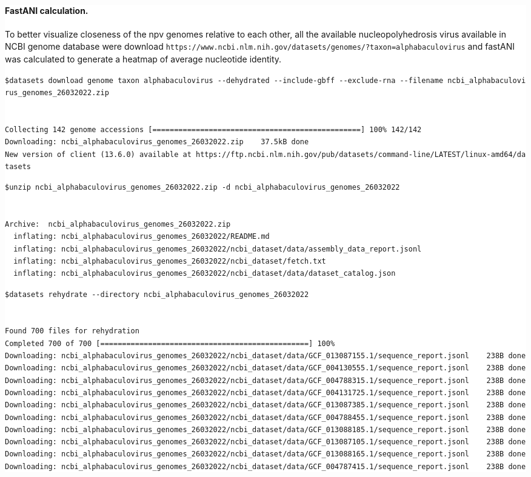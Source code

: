 #### FastANI calculation.
To better visualize closeness of the npv genomes relative to each other, all the available nucleopolyhedrosis virus available in NCBI genome database were download `https://www.ncbi.nlm.nih.gov/datasets/genomes/?taxon=alphabaculovirus` and fastANI was calculated to generate a heatmap of average nucleotide identity.

```
$datasets download genome taxon alphabaculovirus --dehydrated --include-gbff --exclude-rna --filename ncbi_alphabaculovirus_genomes_26032022.zip


Collecting 142 genome accessions [================================================] 100% 142/142
Downloading: ncbi_alphabaculovirus_genomes_26032022.zip    37.5kB done
New version of client (13.6.0) available at https://ftp.ncbi.nlm.nih.gov/pub/datasets/command-line/LATEST/linux-amd64/datasets
```

```
$unzip ncbi_alphabaculovirus_genomes_26032022.zip -d ncbi_alphabaculovirus_genomes_26032022  


Archive:  ncbi_alphabaculovirus_genomes_26032022.zip
  inflating: ncbi_alphabaculovirus_genomes_26032022/README.md  
  inflating: ncbi_alphabaculovirus_genomes_26032022/ncbi_dataset/data/assembly_data_report.jsonl  
  inflating: ncbi_alphabaculovirus_genomes_26032022/ncbi_dataset/fetch.txt  
  inflating: ncbi_alphabaculovirus_genomes_26032022/ncbi_dataset/data/dataset_catalog.json
```

```
$datasets rehydrate --directory ncbi_alphabaculovirus_genomes_26032022


Found 700 files for rehydration
Completed 700 of 700 [================================================] 100%
Downloading: ncbi_alphabaculovirus_genomes_26032022/ncbi_dataset/data/GCF_013087155.1/sequence_report.jsonl    238B done
Downloading: ncbi_alphabaculovirus_genomes_26032022/ncbi_dataset/data/GCF_004130555.1/sequence_report.jsonl    238B done
Downloading: ncbi_alphabaculovirus_genomes_26032022/ncbi_dataset/data/GCF_004788315.1/sequence_report.jsonl    238B done
Downloading: ncbi_alphabaculovirus_genomes_26032022/ncbi_dataset/data/GCF_004131725.1/sequence_report.jsonl    238B done
Downloading: ncbi_alphabaculovirus_genomes_26032022/ncbi_dataset/data/GCF_013087385.1/sequence_report.jsonl    238B done
Downloading: ncbi_alphabaculovirus_genomes_26032022/ncbi_dataset/data/GCF_004788455.1/sequence_report.jsonl    238B done
Downloading: ncbi_alphabaculovirus_genomes_26032022/ncbi_dataset/data/GCF_013088185.1/sequence_report.jsonl    238B done
Downloading: ncbi_alphabaculovirus_genomes_26032022/ncbi_dataset/data/GCF_013087105.1/sequence_report.jsonl    238B done
Downloading: ncbi_alphabaculovirus_genomes_26032022/ncbi_dataset/data/GCF_013088165.1/sequence_report.jsonl    238B done
Downloading: ncbi_alphabaculovirus_genomes_26032022/ncbi_dataset/data/GCF_004787415.1/sequence_report.jsonl    238B done
```

